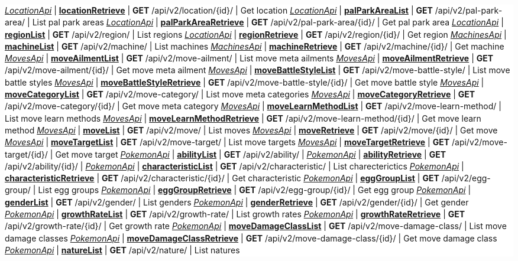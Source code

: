 [*LocationApi*](doc/LocationApi.md) | [**locationRetrieve**](doc/LocationApi.md#locationretrieve) | **GET** /api/v2/location/{id}/ | Get location
[*LocationApi*](doc/LocationApi.md) | [**palParkAreaList**](doc/LocationApi.md#palparkarealist) | **GET** /api/v2/pal-park-area/ | List pal park areas
[*LocationApi*](doc/LocationApi.md) | [**palParkAreaRetrieve**](doc/LocationApi.md#palparkarearetrieve) | **GET** /api/v2/pal-park-area/{id}/ | Get pal park area
[*LocationApi*](doc/LocationApi.md) | [**regionList**](doc/LocationApi.md#regionlist) | **GET** /api/v2/region/ | List regions
[*LocationApi*](doc/LocationApi.md) | [**regionRetrieve**](doc/LocationApi.md#regionretrieve) | **GET** /api/v2/region/{id}/ | Get region
[*MachinesApi*](doc/MachinesApi.md) | [**machineList**](doc/MachinesApi.md#machinelist) | **GET** /api/v2/machine/ | List machines
[*MachinesApi*](doc/MachinesApi.md) | [**machineRetrieve**](doc/MachinesApi.md#machineretrieve) | **GET** /api/v2/machine/{id}/ | Get machine
[*MovesApi*](doc/MovesApi.md) | [**moveAilmentList**](doc/MovesApi.md#moveailmentlist) | **GET** /api/v2/move-ailment/ | List move meta ailments
[*MovesApi*](doc/MovesApi.md) | [**moveAilmentRetrieve**](doc/MovesApi.md#moveailmentretrieve) | **GET** /api/v2/move-ailment/{id}/ | Get move meta ailment
[*MovesApi*](doc/MovesApi.md) | [**moveBattleStyleList**](doc/MovesApi.md#movebattlestylelist) | **GET** /api/v2/move-battle-style/ | List move battle styles
[*MovesApi*](doc/MovesApi.md) | [**moveBattleStyleRetrieve**](doc/MovesApi.md#movebattlestyleretrieve) | **GET** /api/v2/move-battle-style/{id}/ | Get move battle style
[*MovesApi*](doc/MovesApi.md) | [**moveCategoryList**](doc/MovesApi.md#movecategorylist) | **GET** /api/v2/move-category/ | List move meta categories
[*MovesApi*](doc/MovesApi.md) | [**moveCategoryRetrieve**](doc/MovesApi.md#movecategoryretrieve) | **GET** /api/v2/move-category/{id}/ | Get move meta category
[*MovesApi*](doc/MovesApi.md) | [**moveLearnMethodList**](doc/MovesApi.md#movelearnmethodlist) | **GET** /api/v2/move-learn-method/ | List move learn methods
[*MovesApi*](doc/MovesApi.md) | [**moveLearnMethodRetrieve**](doc/MovesApi.md#movelearnmethodretrieve) | **GET** /api/v2/move-learn-method/{id}/ | Get move learn method
[*MovesApi*](doc/MovesApi.md) | [**moveList**](doc/MovesApi.md#movelist) | **GET** /api/v2/move/ | List moves
[*MovesApi*](doc/MovesApi.md) | [**moveRetrieve**](doc/MovesApi.md#moveretrieve) | **GET** /api/v2/move/{id}/ | Get move
[*MovesApi*](doc/MovesApi.md) | [**moveTargetList**](doc/MovesApi.md#movetargetlist) | **GET** /api/v2/move-target/ | List move targets
[*MovesApi*](doc/MovesApi.md) | [**moveTargetRetrieve**](doc/MovesApi.md#movetargetretrieve) | **GET** /api/v2/move-target/{id}/ | Get move target
[*PokemonApi*](doc/PokemonApi.md) | [**abilityList**](doc/PokemonApi.md#abilitylist) | **GET** /api/v2/ability/ | 
[*PokemonApi*](doc/PokemonApi.md) | [**abilityRetrieve**](doc/PokemonApi.md#abilityretrieve) | **GET** /api/v2/ability/{id}/ | 
[*PokemonApi*](doc/PokemonApi.md) | [**characteristicList**](doc/PokemonApi.md#characteristiclist) | **GET** /api/v2/characteristic/ | List charecterictics
[*PokemonApi*](doc/PokemonApi.md) | [**characteristicRetrieve**](doc/PokemonApi.md#characteristicretrieve) | **GET** /api/v2/characteristic/{id}/ | Get characteristic
[*PokemonApi*](doc/PokemonApi.md) | [**eggGroupList**](doc/PokemonApi.md#egggrouplist) | **GET** /api/v2/egg-group/ | List egg groups
[*PokemonApi*](doc/PokemonApi.md) | [**eggGroupRetrieve**](doc/PokemonApi.md#egggroupretrieve) | **GET** /api/v2/egg-group/{id}/ | Get egg group
[*PokemonApi*](doc/PokemonApi.md) | [**genderList**](doc/PokemonApi.md#genderlist) | **GET** /api/v2/gender/ | List genders
[*PokemonApi*](doc/PokemonApi.md) | [**genderRetrieve**](doc/PokemonApi.md#genderretrieve) | **GET** /api/v2/gender/{id}/ | Get gender
[*PokemonApi*](doc/PokemonApi.md) | [**growthRateList**](doc/PokemonApi.md#growthratelist) | **GET** /api/v2/growth-rate/ | List growth rates
[*PokemonApi*](doc/PokemonApi.md) | [**growthRateRetrieve**](doc/PokemonApi.md#growthrateretrieve) | **GET** /api/v2/growth-rate/{id}/ | Get growth rate
[*PokemonApi*](doc/PokemonApi.md) | [**moveDamageClassList**](doc/PokemonApi.md#movedamageclasslist) | **GET** /api/v2/move-damage-class/ | List move damage classes
[*PokemonApi*](doc/PokemonApi.md) | [**moveDamageClassRetrieve**](doc/PokemonApi.md#movedamageclassretrieve) | **GET** /api/v2/move-damage-class/{id}/ | Get move damage class
[*PokemonApi*](doc/PokemonApi.md) | [**natureList**](doc/PokemonApi.md#naturelist) | **GET** /api/v2/nature/ | List natures